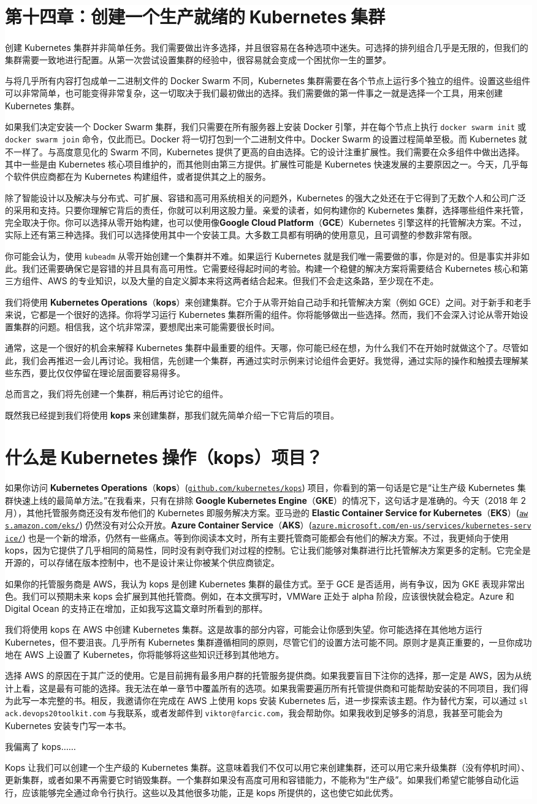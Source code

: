# 第十四章：创建一个生产就绪的 Kubernetes 集群

创建 Kubernetes 集群并非简单任务。我们需要做出许多选择，并且很容易在各种选项中迷失。可选择的排列组合几乎是无限的，但我们的集群需要一致地进行配置。从第一次尝试设置集群的经验中，很容易就会变成一个困扰你一生的噩梦。

与将几乎所有内容打包成单一二进制文件的 Docker Swarm 不同，Kubernetes 集群需要在各个节点上运行多个独立的组件。设置这些组件可以非常简单，也可能变得非常复杂，这一切取决于我们最初做出的选择。我们需要做的第一件事之一就是选择一个工具，用来创建 Kubernetes 集群。

如果我们决定安装一个 Docker Swarm 集群，我们只需要在所有服务器上安装 Docker 引擎，并在每个节点上执行 `docker swarm init` 或 `docker swarm join` 命令，仅此而已。Docker 将一切打包到一个二进制文件中。Docker Swarm 的设置过程简单至极。而 Kubernetes 就不一样了。与高度意见化的 Swarm 不同，Kubernetes 提供了更高的自由选择。它的设计注重扩展性。我们需要在众多组件中做出选择。其中一些是由 Kubernetes 核心项目维护的，而其他则由第三方提供。扩展性可能是 Kubernetes 快速发展的主要原因之一。今天，几乎每个软件供应商都在为 Kubernetes 构建组件，或者提供其之上的服务。

除了智能设计以及解决与分布式、可扩展、容错和高可用系统相关的问题外，Kubernetes 的强大之处还在于它得到了无数个人和公司广泛的采用和支持。只要你理解它背后的责任，你就可以利用这股力量。亲爱的读者，如何构建你的 Kubernetes 集群，选择哪些组件来托管，完全取决于你。你可以选择从零开始构建，也可以使用像**Google Cloud Platform**（**GCE**）Kubernetes 引擎这样的托管解决方案。不过，实际上还有第三种选择。我们可以选择使用其中一个安装工具。大多数工具都有明确的使用意见，且可调整的参数非常有限。

你可能会认为，使用 `kubeadm` 从零开始创建一个集群并不难。如果运行 Kubernetes 就是我们唯一需要做的事，你是对的。但是事实并非如此。我们还需要确保它是容错的并且具有高可用性。它需要经得起时间的考验。构建一个稳健的解决方案将需要结合 Kubernetes 核心和第三方组件、AWS 的专业知识，以及大量的自定义脚本来将这两者结合起来。但我们不会走这条路，至少现在不走。

我们将使用 **Kubernetes Operations**（**kops**）来创建集群。它介于从零开始自己动手和托管解决方案（例如 GCE）之间。对于新手和老手来说，它都是一个很好的选择。你将学习运行 Kubernetes 集群所需的组件。你将能够做出一些选择。然而，我们不会深入讨论从零开始设置集群的问题。相信我，这个坑非常深，要想爬出来可能需要很长时间。

通常，这是一个很好的机会来解释 Kubernetes 集群中最重要的组件。天哪，你可能已经在想，为什么我们不在开始时就做这个了。尽管如此，我们会再推迟一会儿再讨论。我相信，先创建一个集群，再通过实时示例来讨论组件会更好。我觉得，通过实际的操作和触摸去理解某些东西，要比仅仅停留在理论层面要容易得多。

总而言之，我们将先创建一个集群，稍后再讨论它的组件。

既然我已经提到我们将使用 **kops** 来创建集群，那我们就先简单介绍一下它背后的项目。

# 什么是 Kubernetes 操作（kops）项目？

如果你访问 **Kubernetes Operations**（**kops**）([`github.com/kubernetes/kops`](https://github.com/kubernetes/kops)) 项目，你看到的第一句话是它是“让生产级 Kubernetes 集群快速上线的最简单方法。”在我看来，只有在排除 **Google Kubernetes Engine**（**GKE**）的情况下，这句话才是准确的。今天（2018 年 2 月），其他托管服务商还没有发布他们的 Kubernetes 即服务解决方案。亚马逊的 **Elastic Container Service for Kubernetes**（**EKS**）([`aws.amazon.com/eks/`](https://aws.amazon.com/eks/)) 仍然没有对公众开放。**Azure Container Service**（**AKS**）([`azure.microsoft.com/en-us/services/kubernetes-service/`](https://azure.microsoft.com/en-us/services/kubernetes-service/)) 也是一个新的增添，仍然有一些痛点。等到你阅读本文时，所有主要托管商可能都会有他们的解决方案。不过，我更倾向于使用 kops，因为它提供了几乎相同的简易性，同时没有剥夺我们对过程的控制。它让我们能够对集群进行比托管解决方案更多的定制。它完全是开源的，可以存储在版本控制中，也不是设计来让你被某个供应商锁定。

如果你的托管服务商是 AWS，我认为 kops 是创建 Kubernetes 集群的最佳方式。至于 GCE 是否适用，尚有争议，因为 GKE 表现非常出色。我们可以预期未来 kops 会扩展到其他托管商。例如，在本文撰写时，VMWare 正处于 alpha 阶段，应该很快就会稳定。Azure 和 Digital Ocean 的支持正在增加，正如我写这篇文章时所看到的那样。

我们将使用 kops 在 AWS 中创建 Kubernetes 集群。这是故事的部分内容，可能会让你感到失望。你可能选择在其他地方运行 Kubernetes，但不要沮丧。几乎所有 Kubernetes 集群遵循相同的原则，尽管它们的设置方法可能不同。原则才是真正重要的，一旦你成功地在 AWS 上设置了 Kubernetes，你将能够将这些知识迁移到其他地方。

选择 AWS 的原因在于其广泛的使用。它是目前拥有最多用户群的托管服务提供商。如果我要盲目下注你的选择，那一定是 AWS，因为从统计上看，这是最有可能的选择。我无法在单一章节中覆盖所有的选项。如果我需要遍历所有托管提供商和可能帮助安装的不同项目，我们得为此写一本完整的书。相反，我邀请你在完成在 AWS 上使用 kops 安装 Kubernetes 后，进一步探索该主题。作为替代方案，可以通过 `slack.devops20toolkit.com` 与我联系，或者发邮件到 `viktor@farcic.com`，我会帮助你。如果我收到足够多的消息，我甚至可能会为 Kubernetes 安装专门写一本书。

我偏离了 kops……

Kops 让我们可以创建一个生产级的 Kubernetes 集群。这意味着我们不仅可以用它来创建集群，还可以用它来升级集群（没有停机时间）、更新集群，或者如果不再需要它时销毁集群。一个集群如果没有高度可用和容错能力，不能称为“生产级”。如果我们希望它能够自动化运行，应该能够完全通过命令行执行。这些以及其他很多功能，正是 kops 所提供的，这也使它如此优秀。
